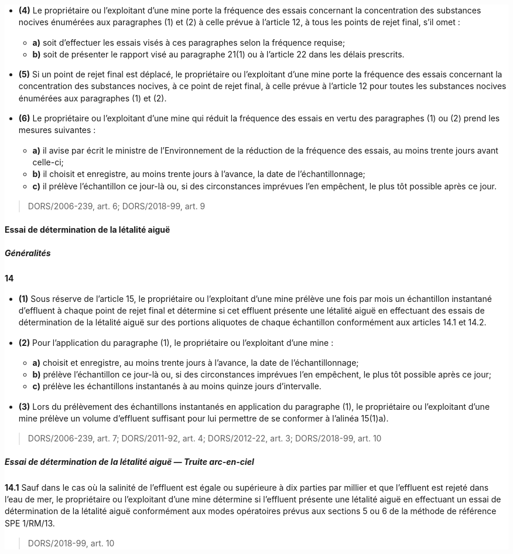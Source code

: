- **(4)** Le propriétaire ou l’exploitant d’une mine porte la fréquence des essais concernant la concentration des substances nocives énumérées aux paragraphes (1) et (2) à celle prévue à l’article 12, à tous les points de rejet final, s’il omet :
	- **a)** soit d’effectuer les essais visés à ces paragraphes selon la fréquence requise;
	- **b)** soit de présenter le rapport visé au paragraphe 21(1) ou à l’article 22 dans les délais prescrits.

- **(5)** Si un point de rejet final est déplacé, le propriétaire ou l’exploitant d’une mine porte la fréquence des essais concernant la concentration des substances nocives, à ce point de rejet final, à celle prévue à l’article 12 pour toutes les substances nocives énumérées aux paragraphes (1) et (2).

- **(6)** Le propriétaire ou l’exploitant d’une mine qui réduit la fréquence des essais en vertu des paragraphes (1) ou (2) prend les mesures suivantes :
	- **a)** il avise par écrit le ministre de l’Environnement de la réduction de la fréquence des essais, au moins trente jours avant celle-ci;
	- **b)** il choisit et enregistre, au moins trente jours à l’avance, la date de l’échantillonnage;
	- **c)** il prélève l’échantillon ce jour-là ou, si des circonstances imprévues l’en empêchent, le plus tôt possible après ce jour.
> DORS/2006-239, art. 6; DORS/2018-99, art. 9





#### Essai de détermination de la létalité aiguë



##### Généralités


**14** 

- **(1)** Sous réserve de l’article 15, le propriétaire ou l’exploitant d’une mine prélève une fois par mois un échantillon instantané d’effluent à chaque point de rejet final et détermine si cet effluent présente une létalité aiguë en effectuant des essais de détermination de la létalité aiguë sur des portions aliquotes de chaque échantillon conformément aux articles 14.1 et 14.2.

- **(2)** Pour l’application du paragraphe (1), le propriétaire ou l’exploitant d’une mine :
	- **a)** choisit et enregistre, au moins trente jours à l’avance, la date de l’échantillonnage;
	- **b)** prélève l’échantillon ce jour-là ou, si des circonstances imprévues l’en empêchent, le plus tôt possible après ce jour;
	- **c)** prélève les échantillons instantanés à au moins quinze jours d’intervalle.

- **(3)** Lors du prélèvement des échantillons instantanés en application du paragraphe (1), le propriétaire ou l’exploitant d’une mine prélève un volume d’effluent suffisant pour lui permettre de se conformer à l’alinéa 15(1)a).
> DORS/2006-239, art. 7; DORS/2011-92, art. 4; DORS/2012-22, art. 3; DORS/2018-99, art. 10





##### Essai de détermination de la létalité aiguë — Truite arc-en-ciel


**14.1** Sauf dans le cas où la salinité de l’effluent est égale ou supérieure à dix parties par millier et que l’effluent est rejeté dans l’eau de mer, le propriétaire ou l’exploitant d’une mine détermine si l’effluent présente une létalité aiguë en effectuant un essai de détermination de la létalité aiguë conformément aux modes opératoires prévus aux sections 5 ou 6 de la méthode de référence SPE 1/RM/13.
> DORS/2018-99, art. 10
